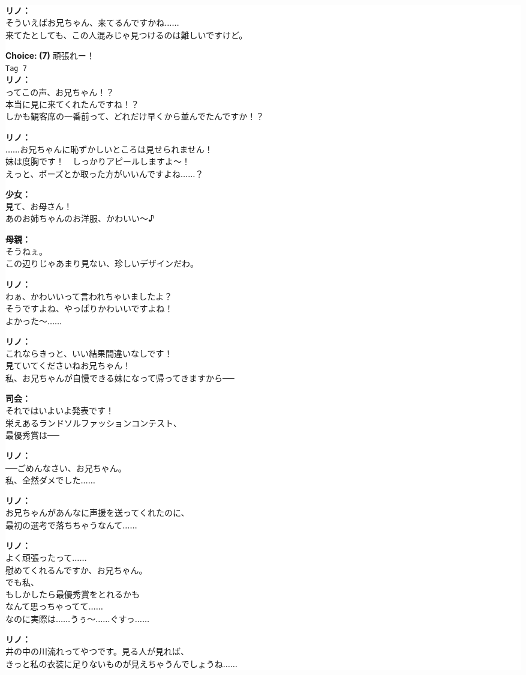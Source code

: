 **リノ：**  
そういえばお兄ちゃん、来てるんですかね……  
来てたとしても、この人混みじゃ見つけるのは難しいですけど。  
  
**Choice: (7)**  頑張れー！  
`Tag 7`  
**リノ：**  
ってこの声、お兄ちゃん！？  
本当に見に来てくれたんですね！？  
しかも観客席の一番前って、どれだけ早くから並んでたんですか！？  
  
**リノ：**  
……お兄ちゃんに恥ずかしいところは見せられません！  
妹は度胸です！　しっかりアピールしますよ～！  
えっと、ポーズとか取った方がいいんですよね……？  
  
**少女：**  
見て、お母さん！  
あのお姉ちゃんのお洋服、かわいい～♪  
  
**母親：**  
そうねぇ。  
この辺りじゃあまり見ない、珍しいデザインだわ。  
  
**リノ：**  
わぁ、かわいいって言われちゃいましたよ？  
そうですよね、やっぱりかわいいですよね！  
よかった～……  
  
**リノ：**  
これならきっと、いい結果間違いなしです！  
見ていてくださいねお兄ちゃん！  
私、お兄ちゃんが自慢できる妹になって帰ってきますから──  
  
**司会：**  
それではいよいよ発表です！  
栄えあるランドソルファッションコンテスト、  
最優秀賞は──  
  
**リノ：**  
──ごめんなさい、お兄ちゃん。  
私、全然ダメでした……  
  
**リノ：**  
お兄ちゃんがあんなに声援を送ってくれたのに、  
最初の選考で落ちちゃうなんて……  
  
**リノ：**  
よく頑張ったって……  
慰めてくれるんですか、お兄ちゃん。  
でも私、  
もしかしたら最優秀賞をとれるかも  
なんて思っちゃってて……  
なのに実際は……うぅ～……ぐすっ……  
  
**リノ：**  
井の中の川流れってやつです。見る人が見れば、  
きっと私の衣装に足りないものが見えちゃうんでしょうね……  
  